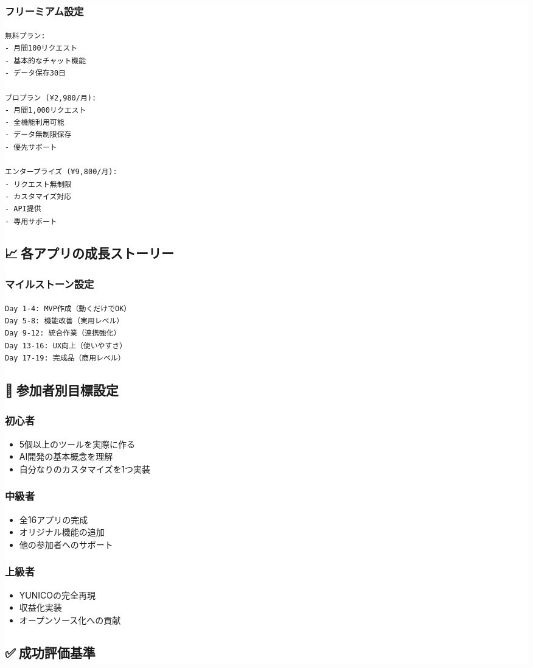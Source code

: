 ### フリーミアム設定
```
無料プラン:
- 月間100リクエスト
- 基本的なチャット機能
- データ保存30日

プロプラン (¥2,980/月):
- 月間1,000リクエスト
- 全機能利用可能
- データ無制限保存
- 優先サポート

エンタープライズ (¥9,800/月):
- リクエスト無制限
- カスタマイズ対応
- API提供
- 専用サポート
```

## 📈 各アプリの成長ストーリー

### マイルストーン設定
```
Day 1-4: MVP作成（動くだけでOK）
Day 5-8: 機能改善（実用レベル）
Day 9-12: 統合作業（連携強化）
Day 13-16: UX向上（使いやすさ）
Day 17-19: 完成品（商用レベル）
```

## 🎯 参加者別目標設定

### 初心者
- 5個以上のツールを実際に作る
- AI開発の基本概念を理解
- 自分なりのカスタマイズを1つ実装

### 中級者
- 全16アプリの完成
- オリジナル機能の追加
- 他の参加者へのサポート

### 上級者
- YUNICOの完全再現
- 収益化実装
- オープンソース化への貢献

## ✅ 成功評価基準
